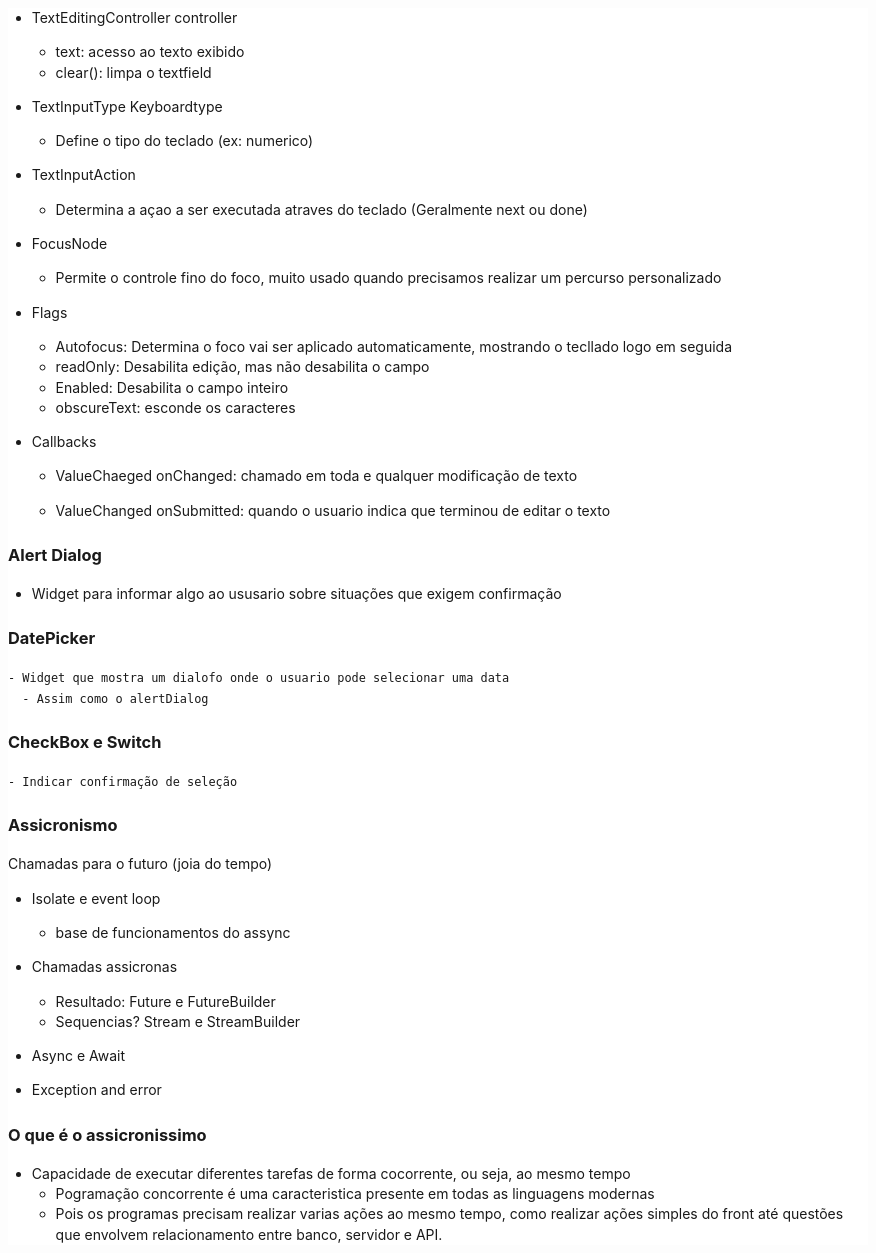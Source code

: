   - TextEditingController controller
    - text: acesso ao texto exibido
    - clear(): limpa o textfield

  - TextInputType Keyboardtype
    - Define o tipo do teclado (ex: numerico)

  - TextInputAction 
    - Determina a açao a ser executada atraves do teclado (Geralmente next ou done)
  
  - FocusNode 
    - Permite o controle fino do foco, muito usado quando precisamos realizar um percurso personalizado

  - Flags 
    - Autofocus: Determina o foco vai ser aplicado automaticamente, mostrando o tecllado logo em seguida 
    - readOnly: Desabilita edição, mas não desabilita o campo
    - Enabled: Desabilita o campo inteiro
    - obscureText: esconde os caracteres

  - Callbacks
    - ValueChaeged<String> onChanged: 
    chamado em toda e qualquer modificação de texto

    - ValueChanged<String> onSubmitted:
    quando o usuario indica que terminou de editar o texto

  ### Alert Dialog
  - Widget para informar algo ao ususario sobre situações que exigem confirmação

  ### DatePicker
    - Widget que mostra um dialofo onde o usuario pode selecionar uma data 
      - Assim como o alertDialog

  ### CheckBox e Switch
    - Indicar confirmação de seleção

### Assicronismo
Chamadas para o futuro (joia do tempo)

- Isolate e event loop
  - base de funcionamentos do assync 

- Chamadas assicronas 
  - Resultado: Future e FutureBuilder
  - Sequencias? Stream e StreamBuilder

- Async e Await

- Exception and error


### O que é o assicronissimo

- Capacidade de executar diferentes tarefas de forma cocorrente, ou seja, ao mesmo tempo
  - Pogramação concorrente é uma caracteristica presente em todas as linguagens modernas
  - Pois os programas precisam realizar varias ações ao mesmo tempo, como realizar ações simples do front até questões que envolvem relacionamento entre banco, servidor e API.
